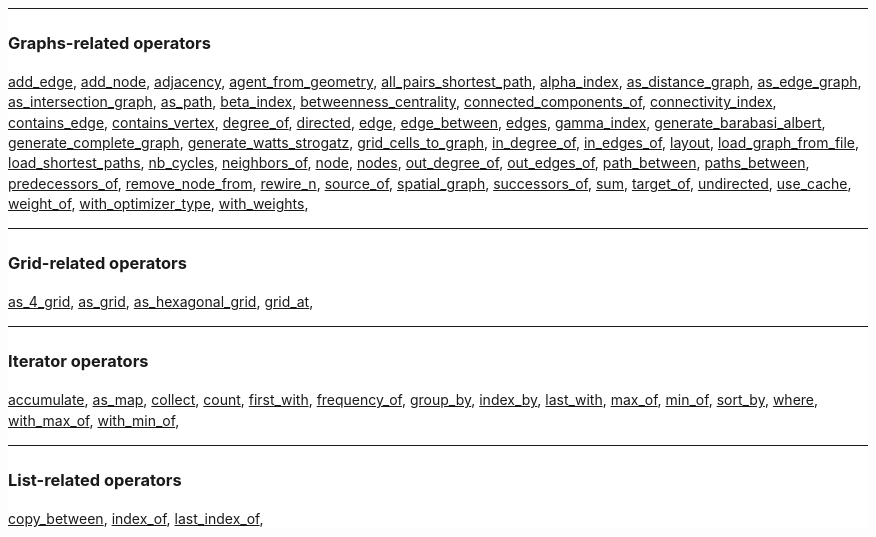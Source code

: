 ----

### Graphs-related operators
[add_edge](G__OperatorsAK#add_edge), [add_node](G__OperatorsAK#add_node), [adjacency](G__OperatorsAK#adjacency), [agent_from_geometry](G__OperatorsAK#agent_from_geometry), [all_pairs_shortest_path](G__OperatorsAK#all_pairs_shortest_path), [alpha_index](G__OperatorsAK#alpha_index), [as_distance_graph](G__OperatorsAK#as_distance_graph), [as_edge_graph](G__OperatorsAK#as_edge_graph), [as_intersection_graph](G__OperatorsAK#as_intersection_graph), [as_path](G__OperatorsAK#as_path), [beta_index](G__OperatorsAK#beta_index), [betweenness_centrality](G__OperatorsAK#betweenness_centrality), [connected_components_of](G__OperatorsAK#connected_components_of), [connectivity_index](G__OperatorsAK#connectivity_index), [contains_edge](G__OperatorsAK#contains_edge), [contains_vertex](G__OperatorsAK#contains_vertex), [degree_of](G__OperatorsAK#degree_of), [directed](G__OperatorsAK#directed), [edge](G__OperatorsAK#edge), [edge_between](G__OperatorsAK#edge_between), [edges](G__OperatorsAK#edges), [gamma_index](G__OperatorsAK#gamma_index), [generate_barabasi_albert](G__OperatorsAK#generate_barabasi_albert), [generate_complete_graph](G__OperatorsAK#generate_complete_graph), [generate_watts_strogatz](G__OperatorsAK#generate_watts_strogatz), [grid_cells_to_graph](G__OperatorsAK#grid_cells_to_graph), [in_degree_of](G__OperatorsAK#in_degree_of), [in_edges_of](G__OperatorsAK#in_edges_of), [layout](G__OperatorsLZ#layout), [load_graph_from_file](G__OperatorsLZ#load_graph_from_file), [load_shortest_paths](G__OperatorsLZ#load_shortest_paths), [nb_cycles](G__OperatorsLZ#nb_cycles), [neighbors_of](G__OperatorsLZ#neighbors_of), [node](G__OperatorsLZ#node), [nodes](G__OperatorsLZ#nodes), [out_degree_of](G__OperatorsLZ#out_degree_of), [out_edges_of](G__OperatorsLZ#out_edges_of), [path_between](G__OperatorsLZ#path_between), [paths_between](G__OperatorsLZ#paths_between), [predecessors_of](G__OperatorsLZ#predecessors_of), [remove_node_from](G__OperatorsLZ#remove_node_from), [rewire_n](G__OperatorsLZ#rewire_n), [source_of](G__OperatorsLZ#source_of), [spatial_graph](G__OperatorsLZ#spatial_graph), [successors_of](G__OperatorsLZ#successors_of), [sum](G__OperatorsLZ#sum), [target_of](G__OperatorsLZ#target_of), [undirected](G__OperatorsLZ#undirected), [use_cache](G__OperatorsLZ#use_cache), [weight_of](G__OperatorsLZ#weight_of), [with_optimizer_type](G__OperatorsLZ#with_optimizer_type), [with_weights](G__OperatorsLZ#with_weights), 

----

### Grid-related operators
[as_4_grid](G__OperatorsAK#as_4_grid), [as_grid](G__OperatorsAK#as_grid), [as_hexagonal_grid](G__OperatorsAK#as_hexagonal_grid), [grid_at](G__OperatorsAK#grid_at), 

----

### Iterator operators
[accumulate](G__OperatorsAK#accumulate), [as_map](G__OperatorsAK#as_map), [collect](G__OperatorsAK#collect), [count](G__OperatorsAK#count), [first_with](G__OperatorsAK#first_with), [frequency_of](G__OperatorsAK#frequency_of), [group_by](G__OperatorsAK#group_by), [index_by](G__OperatorsAK#index_by), [last_with](G__OperatorsLZ#last_with), [max_of](G__OperatorsLZ#max_of), [min_of](G__OperatorsLZ#min_of), [sort_by](G__OperatorsLZ#sort_by), [where](G__OperatorsLZ#where), [with_max_of](G__OperatorsLZ#with_max_of), [with_min_of](G__OperatorsLZ#with_min_of), 

----

### List-related operators
[copy_between](G__OperatorsAK#copy_between), [index_of](G__OperatorsAK#index_of), [last_index_of](G__OperatorsLZ#last_index_of), 

